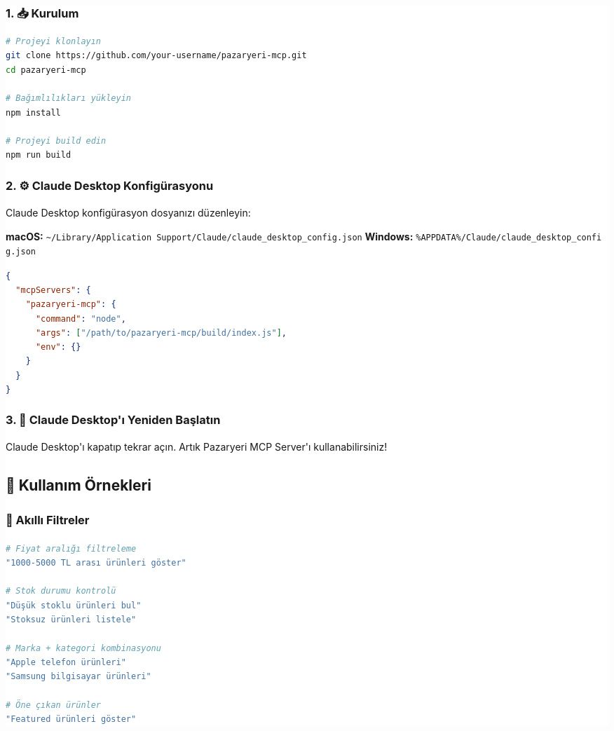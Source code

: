 ### 1. 📥 Kurulum

```bash
# Projeyi klonlayın
git clone https://github.com/your-username/pazaryeri-mcp.git
cd pazaryeri-mcp

# Bağımlılıkları yükleyin
npm install

# Projeyi build edin
npm run build
```

### 2. ⚙️ Claude Desktop Konfigürasyonu

Claude Desktop konfigürasyon dosyanızı düzenleyin:

**macOS:** `~/Library/Application Support/Claude/claude_desktop_config.json`
**Windows:** `%APPDATA%/Claude/claude_desktop_config.json`

```json
{
  "mcpServers": {
    "pazaryeri-mcp": {
      "command": "node",
      "args": ["/path/to/pazaryeri-mcp/build/index.js"],
      "env": {}
    }
  }
}
```

### 3. 🔄 Claude Desktop'ı Yeniden Başlatın

Claude Desktop'ı kapatıp tekrar açın. Artık Pazaryeri MCP Server'ı kullanabilirsiniz!

## 💬 Kullanım Örnekleri

### 🎯 Akıllı Filtreler

```bash
# Fiyat aralığı filtreleme
"1000-5000 TL arası ürünleri göster"

# Stok durumu kontrolü  
"Düşük stoklu ürünleri bul"
"Stoksuz ürünleri listele"

# Marka + kategori kombinasyonu
"Apple telefon ürünleri"
"Samsung bilgisayar ürünleri"

# Öne çıkan ürünler
"Featured ürünleri göster"
```
